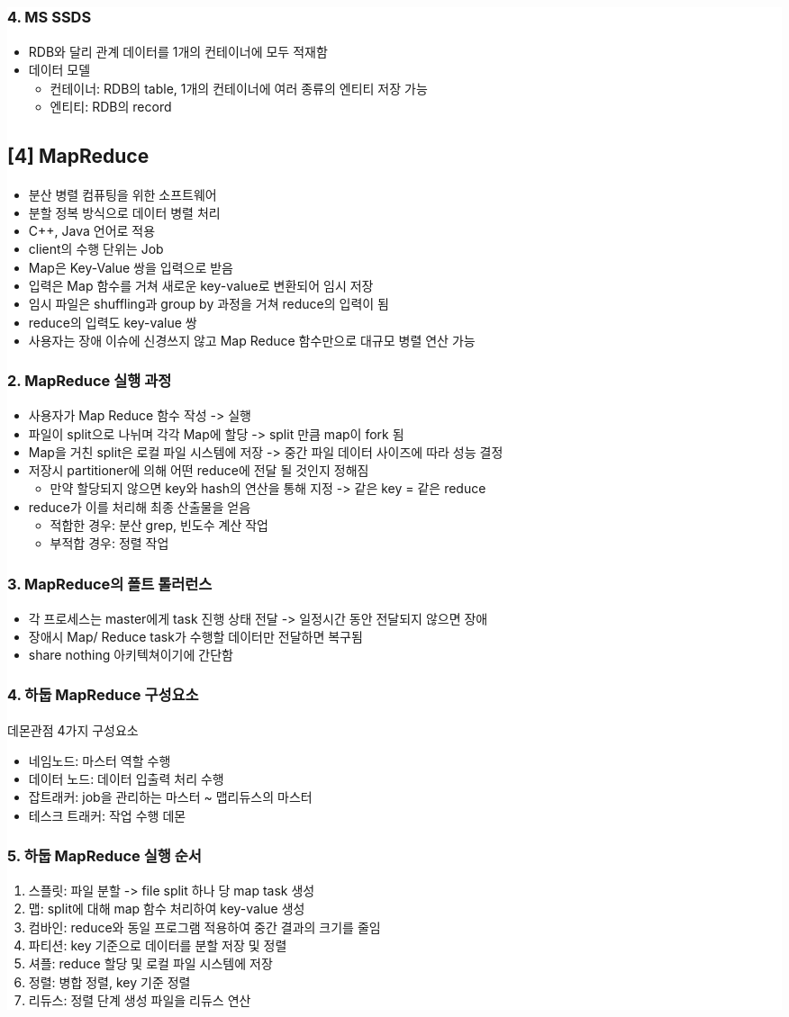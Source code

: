 ### 4. MS SSDS

- RDB와 달리 관계 데이터를 1개의 컨테이너에 모두 적재함
- 데이터 모델
  - 컨테이너: RDB의 table, 1개의 컨테이너에 여러 종류의 엔티티 저장 가능
  - 엔티티: RDB의 record

## [4] MapReduce

- 분산 병렬 컴퓨팅을 위한 소프트웨어
- 분할 정복 방식으로 데이터 병렬 처리
- C++, Java 언어로 적용
- client의 수행 단위는 Job
- Map은 Key-Value 쌍을 입력으로 받음
- 입력은 Map 함수를 거쳐 새로운 key-value로 변환되어 임시 저장
- 임시 파일은 shuffling과 group by 과정을 거쳐 reduce의 입력이 됨
- reduce의 입력도 key-value 쌍
- 사용자는 장애 이슈에 신경쓰지 않고 Map Reduce 함수만으로 대규모 병렬 연산 가능

### 2. MapReduce 실행 과정

- 사용자가 Map Reduce 함수 작성 -> 실행
- 파일이 split으로 나뉘며 각각 Map에 할당 -> split 만큼 map이 fork 됨
- Map을 거친 split은 로컬 파일 시스템에 저장 -> 중간 파일 데이터 사이즈에 따라 성능 결정
- 저장시 partitioner에 의해 어떤 reduce에 전달 될 것인지 정해짐
  - 만약 할당되지 않으면 key와 hash의 연산을 통해 지정 -> 같은 key = 같은 reduce
- reduce가 이를 처리해 최종 산출물을 얻음
  - 적합한 경우: 분산 grep, 빈도수 계산 작업
  - 부적합 경우: 정렬 작업

### 3. MapReduce의 폴트 톨러런스

- 각 프로세스는 master에게 task 진행 상태 전달 -> 일정시간 동안 전달되지 않으면 장애
- 장애시 Map/ Reduce task가 수행할 데이터만 전달하면 복구됨
- share nothing 아키텍쳐이기에 간단함

### 4. 하둡 MapReduce 구성요소

 데몬관점 4가지 구성요소

- 네임노드: 마스터 역할 수행
- 데이터 노드: 데이터 입출력 처리 수행
- 잡트래커: job을 관리하는 마스터 ~ 맵리듀스의 마스터
- 테스크 트래커: 작업 수행 데몬

### 5. 하둡 MapReduce 실행 순서

1. 스플릿: 파일 분할 -> file split 하나 당 map task 생성
2. 맵: split에 대해 map 함수 처리하여 key-value 생성
3. 컴바인: reduce와 동일 프로그램 적용하여 중간 결과의 크기를 줄임
4. 파티션: key 기준으로 데이터를 분할 저장 및 정렬
5. 셔플: reduce 할당 및 로컬 파일 시스템에 저장
6. 정렬: 병합 정렬, key 기준 정렬
7. 리듀스: 정렬 단계 생성 파일을 리듀스 연산
